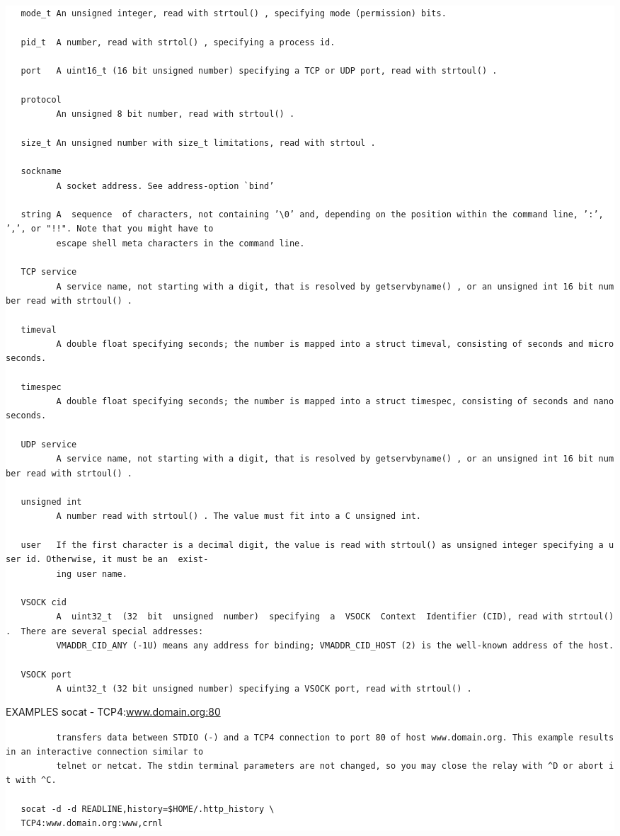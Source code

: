        mode_t An unsigned integer, read with strtoul() , specifying mode (permission) bits.

       pid_t  A number, read with strtol() , specifying a process id.

       port   A uint16_t (16 bit unsigned number) specifying a TCP or UDP port, read with strtoul() .

       protocol
              An unsigned 8 bit number, read with strtoul() .

       size_t An unsigned number with size_t limitations, read with strtoul .

       sockname
              A socket address. See address-option `bind’

       string A  sequence  of characters, not containing ’\0’ and, depending on the position within the command line, ’:’, ’,’, or "!!". Note that you might have to
              escape shell meta characters in the command line.

       TCP service
              A service name, not starting with a digit, that is resolved by getservbyname() , or an unsigned int 16 bit number read with strtoul() .

       timeval
              A double float specifying seconds; the number is mapped into a struct timeval, consisting of seconds and microseconds.

       timespec
              A double float specifying seconds; the number is mapped into a struct timespec, consisting of seconds and nanoseconds.

       UDP service
              A service name, not starting with a digit, that is resolved by getservbyname() , or an unsigned int 16 bit number read with strtoul() .

       unsigned int
              A number read with strtoul() . The value must fit into a C unsigned int.

       user   If the first character is a decimal digit, the value is read with strtoul() as unsigned integer specifying a user id. Otherwise, it must be an  exist‐
              ing user name.

       VSOCK cid
              A  uint32_t  (32  bit  unsigned  number)  specifying  a  VSOCK  Context  Identifier (CID), read with strtoul() .  There are several special addresses:
              VMADDR_CID_ANY (-1U) means any address for binding; VMADDR_CID_HOST (2) is the well-known address of the host.

       VSOCK port
              A uint32_t (32 bit unsigned number) specifying a VSOCK port, read with strtoul() .

EXAMPLES
       socat - TCP4:www.domain.org:80

              transfers data between STDIO (-) and a TCP4 connection to port 80 of host www.domain.org. This example results in an interactive connection similar to
              telnet or netcat. The stdin terminal parameters are not changed, so you may close the relay with ^D or abort it with ^C.

       socat -d -d READLINE,history=$HOME/.http_history \
       TCP4:www.domain.org:www,crnl
